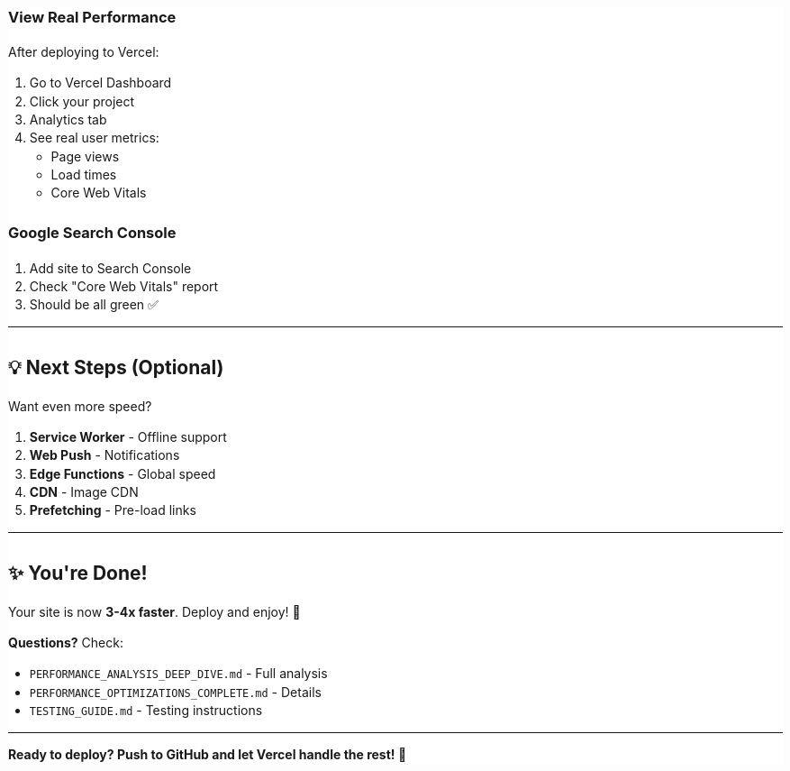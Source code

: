 ### View Real Performance

After deploying to Vercel:

1. Go to Vercel Dashboard
2. Click your project
3. Analytics tab
4. See real user metrics:
   - Page views
   - Load times
   - Core Web Vitals

### Google Search Console

1. Add site to Search Console
2. Check "Core Web Vitals" report
3. Should be all green ✅

---

## 💡 Next Steps (Optional)

Want even more speed?

1. **Service Worker** - Offline support
2. **Web Push** - Notifications
3. **Edge Functions** - Global speed
4. **CDN** - Image CDN
5. **Prefetching** - Pre-load links

---

## ✨ You're Done!

Your site is now **3-4x faster**. Deploy and enjoy! 🚀

**Questions?** Check:
- `PERFORMANCE_ANALYSIS_DEEP_DIVE.md` - Full analysis
- `PERFORMANCE_OPTIMIZATIONS_COMPLETE.md` - Details
- `TESTING_GUIDE.md` - Testing instructions

---

**Ready to deploy? Push to GitHub and let Vercel handle the rest! 🎉**

